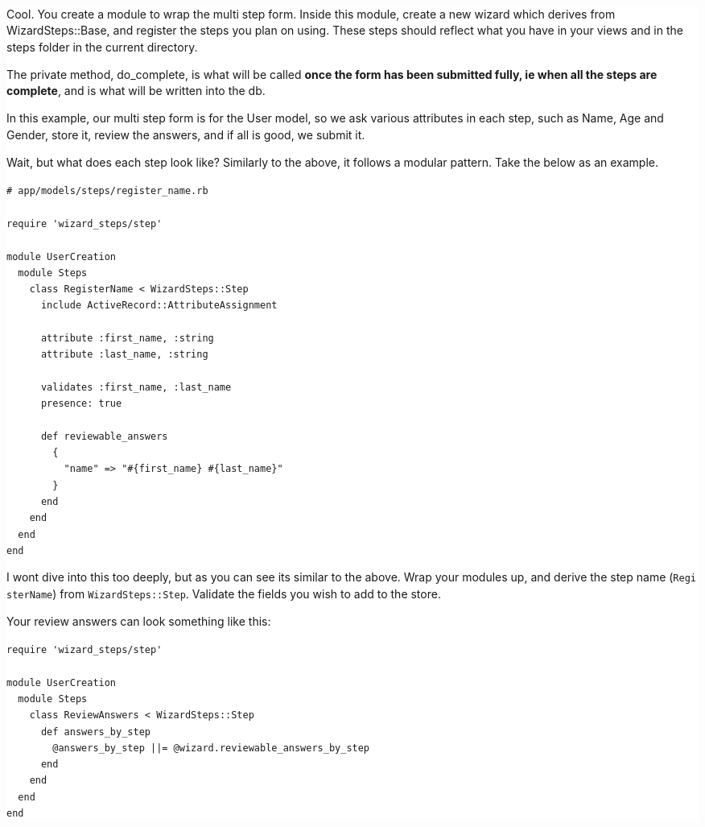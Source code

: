 Cool. You create a module to wrap the multi step form. Inside this module, create a new wizard which derives from WizardSteps::Base, and register the steps you plan on using. These steps should reflect what you have in your views and in the steps folder in the current directory. 

The private method, do_complete, is what will be called **once the form has been submitted fully, ie when all the steps are complete**, and is what will be written into the db. 

In this example, our multi step form is for the User model, so we ask various attributes in each step, such as Name, Age and Gender, store it, review the answers, and if all is good, we submit it. 

Wait, but what does each step look like? Similarly to the above, it follows a modular pattern. Take the below as an example. 

```
# app/models/steps/register_name.rb

require 'wizard_steps/step'

module UserCreation
  module Steps
    class RegisterName < WizardSteps::Step
      include ActiveRecord::AttributeAssignment

      attribute :first_name, :string
      attribute :last_name, :string

      validates :first_name, :last_name
      presence: true

      def reviewable_answers
        {
          "name" => "#{first_name} #{last_name}"
        }
      end
    end
  end
end
```

I wont dive into this too deeply, but as you can see its similar to the above. Wrap your modules up, and derive the step name (`RegisterName`) from `WizardSteps::Step`. Validate the fields you wish to add to the store. 

Your review answers can look something like this: 

```
require 'wizard_steps/step'

module UserCreation
  module Steps
    class ReviewAnswers < WizardSteps::Step
      def answers_by_step
        @answers_by_step ||= @wizard.reviewable_answers_by_step
      end
    end
  end
end

```
